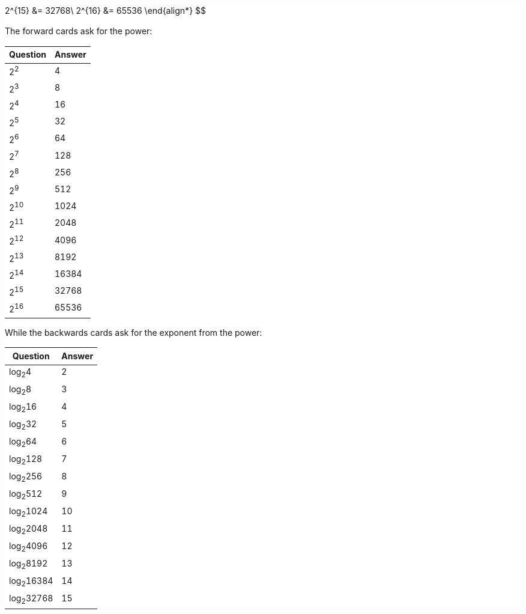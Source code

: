 2^{15} &= 32768\\
2^{16} &= 65536
\end{align*}
$$

</div>

The forward cards ask for the power:

| Question | Answer  |
|----------|---------|
| $2^2$    | $4$     |
| $2^3$    | $8$     |
| $2^4$    | $16$    |
| $2^5$    | $32$    |
| $2^6$    | $64$    |
| $2^7$    | $128$   |
| $2^8$    | $256$   |
| $2^9$    | $512$   |
| $2^{10}$ | $1024$  |
| $2^{11}$ | $2048$  |
| $2^{12}$ | $4096$  |
| $2^{13}$ | $8192$  |
| $2^{14}$ | $16384$ |
| $2^{15}$ | $32768$ |
| $2^{16}$ | $65536$ |

While the backwards cards ask for the exponent from the power:

| Question       | Answer |
|----------------|--------|
| $\log_2 4$     | $2$    |
| $\log_2 8$     | $3$    |
| $\log_2 16$    | $4$    |
| $\log_2 32$    | $5$    |
| $\log_2 64$    | $6$    |
| $\log_2 128$   | $7$    |
| $\log_2 256$   | $8$    |
| $\log_2 512$   | $9$    |
| $\log_2 1024$  | $10$   |
| $\log_2 2048$  | $11$   |
| $\log_2 4096$  | $12$   |
| $\log_2 8192$  | $13$   |
| $\log_2 16384$ | $14$   |
| $\log_2 32768$ | $15$   |
